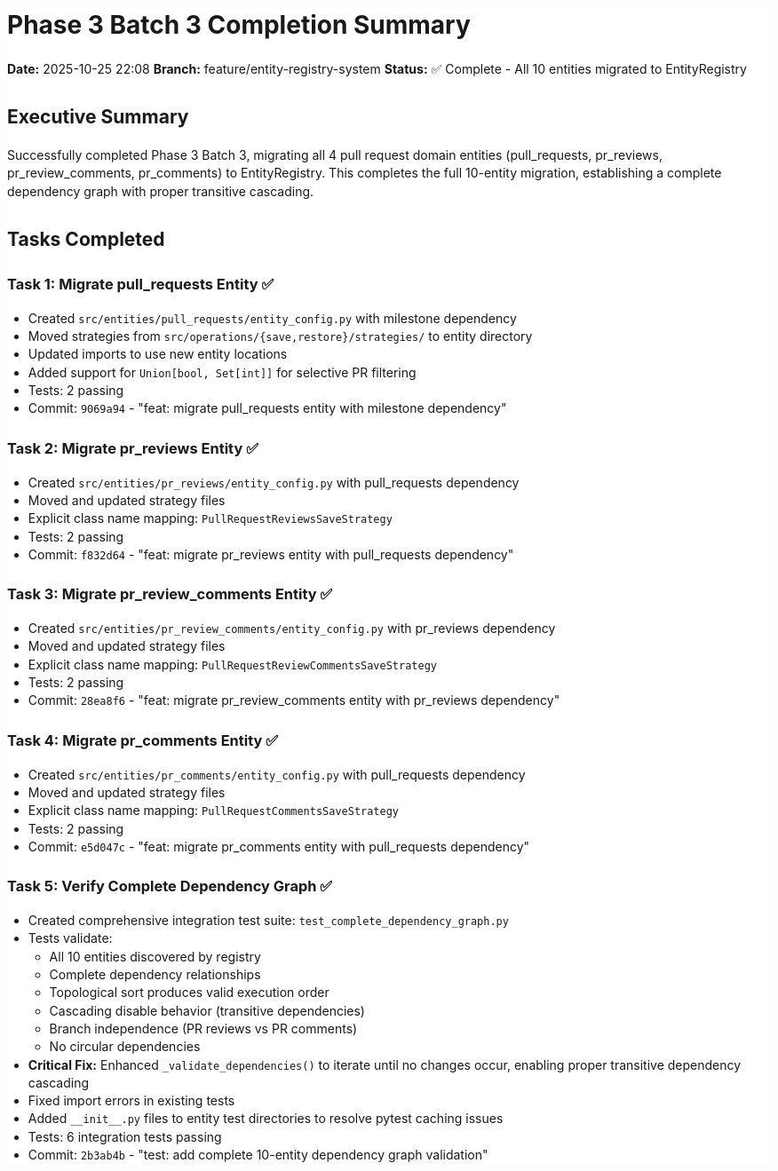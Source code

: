 # Phase 3 Batch 3 Completion Summary

**Date:** 2025-10-25 22:08
**Branch:** feature/entity-registry-system
**Status:** ✅ Complete - All 10 entities migrated to EntityRegistry

## Executive Summary

Successfully completed Phase 3 Batch 3, migrating all 4 pull request domain entities (pull_requests, pr_reviews, pr_review_comments, pr_comments) to EntityRegistry. This completes the full 10-entity migration, establishing a complete dependency graph with proper transitive cascading.

## Tasks Completed

### Task 1: Migrate pull_requests Entity ✅
- Created `src/entities/pull_requests/entity_config.py` with milestone dependency
- Moved strategies from `src/operations/{save,restore}/strategies/` to entity directory
- Updated imports to use new entity locations
- Added support for `Union[bool, Set[int]]` for selective PR filtering
- Tests: 2 passing
- Commit: `9069a94` - "feat: migrate pull_requests entity with milestone dependency"

### Task 2: Migrate pr_reviews Entity ✅
- Created `src/entities/pr_reviews/entity_config.py` with pull_requests dependency
- Moved and updated strategy files
- Explicit class name mapping: `PullRequestReviewsSaveStrategy`
- Tests: 2 passing
- Commit: `f832d64` - "feat: migrate pr_reviews entity with pull_requests dependency"

### Task 3: Migrate pr_review_comments Entity ✅
- Created `src/entities/pr_review_comments/entity_config.py` with pr_reviews dependency
- Moved and updated strategy files
- Explicit class name mapping: `PullRequestReviewCommentsSaveStrategy`
- Tests: 2 passing
- Commit: `28ea8f6` - "feat: migrate pr_review_comments entity with pr_reviews dependency"

### Task 4: Migrate pr_comments Entity ✅
- Created `src/entities/pr_comments/entity_config.py` with pull_requests dependency
- Moved and updated strategy files
- Explicit class name mapping: `PullRequestCommentsSaveStrategy`
- Tests: 2 passing
- Commit: `e5d047c` - "feat: migrate pr_comments entity with pull_requests dependency"

### Task 5: Verify Complete Dependency Graph ✅
- Created comprehensive integration test suite: `test_complete_dependency_graph.py`
- Tests validate:
  - All 10 entities discovered by registry
  - Complete dependency relationships
  - Topological sort produces valid execution order
  - Cascading disable behavior (transitive dependencies)
  - Branch independence (PR reviews vs PR comments)
  - No circular dependencies
- **Critical Fix:** Enhanced `_validate_dependencies()` to iterate until no changes occur, enabling proper transitive dependency cascading
- Fixed import errors in existing tests
- Added `__init__.py` files to entity test directories to resolve pytest caching issues
- Tests: 6 integration tests passing
- Commit: `2b3ab4b` - "test: add complete 10-entity dependency graph validation"
